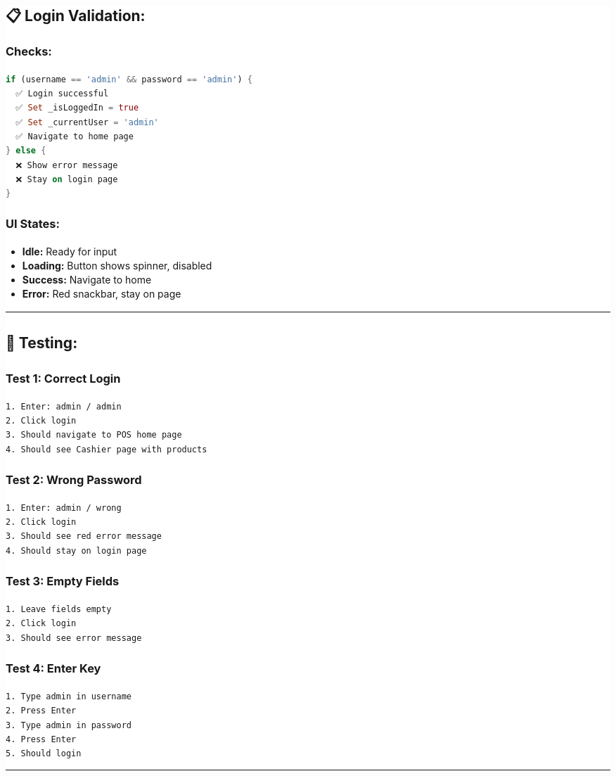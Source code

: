 
## 📋 **Login Validation:**

### **Checks:**
```dart
if (username == 'admin' && password == 'admin') {
  ✅ Login successful
  ✅ Set _isLoggedIn = true
  ✅ Set _currentUser = 'admin'
  ✅ Navigate to home page
} else {
  ❌ Show error message
  ❌ Stay on login page
}
```

### **UI States:**
- **Idle:** Ready for input
- **Loading:** Button shows spinner, disabled
- **Success:** Navigate to home
- **Error:** Red snackbar, stay on page

---

## 🎯 **Testing:**

### **Test 1: Correct Login**
```
1. Enter: admin / admin
2. Click login
3. Should navigate to POS home page
4. Should see Cashier page with products
```

### **Test 2: Wrong Password**
```
1. Enter: admin / wrong
2. Click login
3. Should see red error message
4. Should stay on login page
```

### **Test 3: Empty Fields**
```
1. Leave fields empty
2. Click login
3. Should see error message
```

### **Test 4: Enter Key**
```
1. Type admin in username
2. Press Enter
3. Type admin in password
4. Press Enter
5. Should login
```

---